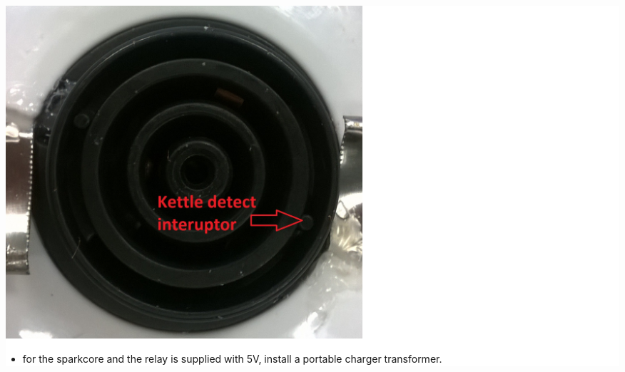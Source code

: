 <img src="https://github.com/OpHaCo/kettle_wifi/blob/master/img/kettledetect.jpg" width="500">

* for the sparkcore and the relay is supplied with 5V, install a portable charger transformer.
